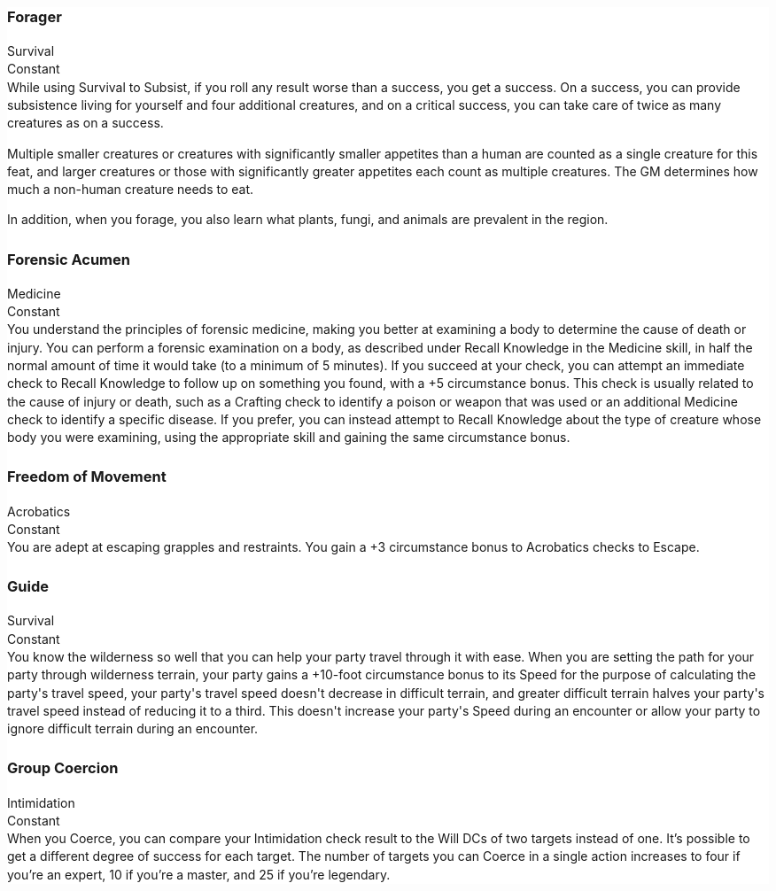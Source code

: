 ### Forager
Survival\
Constant\
While using Survival to Subsist, if you roll any result worse than a success, you get a success. On a success, you can provide subsistence living for yourself and four additional creatures, and on a critical success, you can take care of twice as many creatures as on a success.

Multiple smaller creatures or creatures with significantly smaller appetites than a human are counted as a single creature for this feat, and larger creatures or those with significantly greater appetites each count as multiple creatures. The GM determines how much a non-human creature needs to eat.

In addition, when you forage, you also learn what plants, fungi, and animals are prevalent in the region.


### Forensic Acumen
Medicine\
Constant\
You understand the principles of forensic medicine, making you better at examining a body to determine the cause of death or injury. You can perform a forensic examination on a body, as described under Recall Knowledge in the Medicine skill, in half the normal amount of time it would take (to a minimum of 5 minutes). If you succeed at your check, you can attempt an immediate check to Recall Knowledge to follow up on something you found, with a +5 circumstance bonus. This check is usually related to the cause of injury or death, such as a Crafting check to identify a poison or weapon that was used or an additional Medicine check to identify a specific disease. If you prefer, you can instead attempt to Recall Knowledge about the type of creature whose body you were examining, using the appropriate skill and gaining the same circumstance bonus.

### Freedom of Movement
Acrobatics\
Constant\
You are adept at escaping grapples and restraints. You gain a +3 circumstance bonus to Acrobatics checks to Escape.

### Guide
Survival\
Constant\
You know the wilderness so well that you can help your party travel through it with ease. When you are setting the path for your party through wilderness terrain, your party gains a +10-foot circumstance bonus to its Speed for the purpose of calculating the party's travel speed, your party's travel speed doesn't decrease in difficult terrain, and greater difficult terrain halves your party's travel speed instead of reducing it to a third. This doesn't increase your party's Speed during an encounter or allow your party to ignore difficult terrain during an encounter.

### Group Coercion
Intimidation\
Constant\
When you Coerce, you can compare your Intimidation check result to the Will DCs of two targets instead of one. It’s possible to get a different degree of success for each target. The number of targets you can Coerce in a single action increases to four if you’re an expert, 10 if you’re a master, and 25 if you’re legendary.
